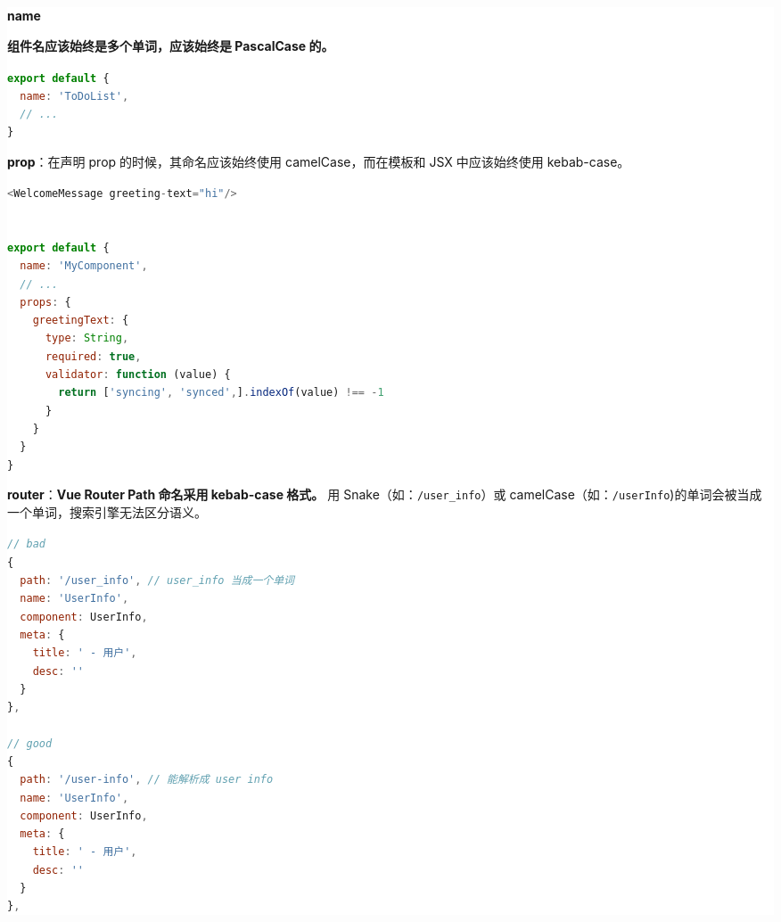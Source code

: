 

**name**

**组件名应该始终是多个单词，应该始终是 PascalCase 的。**

```js
export default {
  name: 'ToDoList',
  // ...
}
```



**prop**：在声明 prop 的时候，其命名应该始终使用 camelCase，而在模板和 JSX 中应该始终使用 kebab-case。

```js
<WelcomeMessage greeting-text="hi"/>


export default {
  name: 'MyComponent',
  // ...
  props: {
    greetingText: {
      type: String,
      required: true,
      validator: function (value) {
        return ['syncing', 'synced',].indexOf(value) !== -1
      }
    }
  }
}
```



**router**：**Vue Router Path 命名采用 kebab-case 格式。** 用 Snake（如：`/user_info`）或 camelCase（如：`/userInfo`)的单词会被当成一个单词，搜索引擎无法区分语义。

```js
// bad
{
  path: '/user_info', // user_info 当成一个单词
  name: 'UserInfo',
  component: UserInfo,
  meta: {
    title: ' - 用户',
    desc: ''
  }
},

// good
{
  path: '/user-info', // 能解析成 user info
  name: 'UserInfo',
  component: UserInfo,
  meta: {
    title: ' - 用户',
    desc: ''
  }
},
```
